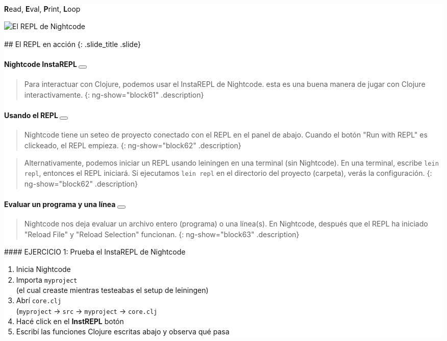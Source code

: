 **R**ead, **E**val, **P**rint, **L**oop

![El REPL de Nightcode](img/repl.png)

</section>

<section ng-controller="NarrativeController">
## El REPL en acción
{: .slide_title .slide}


#### Nightcode InstaREPL <button class="link" ng-bind-html="details" ng-model="block61" ng-click="block61=!block61"></button>

> Para interactuar con Clojure, podemos usar el InstaREPL de Nightcode.
> esta es una buena manera de jugar con Clojure interactivamente.
{: ng-show="block61" .description}


#### Usando el REPL <button class="link" ng-bind-html="details" ng-model="block62" ng-click="block62=!block62"></button>

> Nightcode tiene un seteo de proyecto conectado con el REPL en el panel de abajo.
> Cuando el botón "Run with REPL" es clickeado, el REPL empieza.
{: ng-show="block62" .description}

> Alternativamente, podemos iniciar un  REPL usando leiningen en una terminal (sin
> Nightcode).
> En una terminal, escribe `lein repl`, entonces el REPL iniciará.
> Si ejecutamos `lein repl`  en el directorio del proyecto (carpeta), verás
> la configuración.
{: ng-show="block62" .description}


#### Evaluar un programa y una línea <button class="link" ng-bind-html="details" ng-model="block63" ng-click="block63=!block63"></button>


> Nightcode nos deja evaluar un archivo entero (programa) o una línea(s).
> En Nightcode, después que el REPL ha iniciado "Reload File" y "Reload Selection"
> funcionan.
{: ng-show="block63" .description}
</section>

<section>
#### EJERCICIO 1: Prueba el InstaREPL de Nightcode

1. Inicia Nightcode
2. Importa `myproject` <br/> (el cual creaste mientras testeabas el setup de leiningen)
3. Abrí `core.clj` <br/>(`myproject` -> `src` -> `myproject` -> `core.clj`
4. Hacé click en el  __InstREPL__ botón
5. Escribí las funciones Clojure escritas abajo y observa qué pasa
